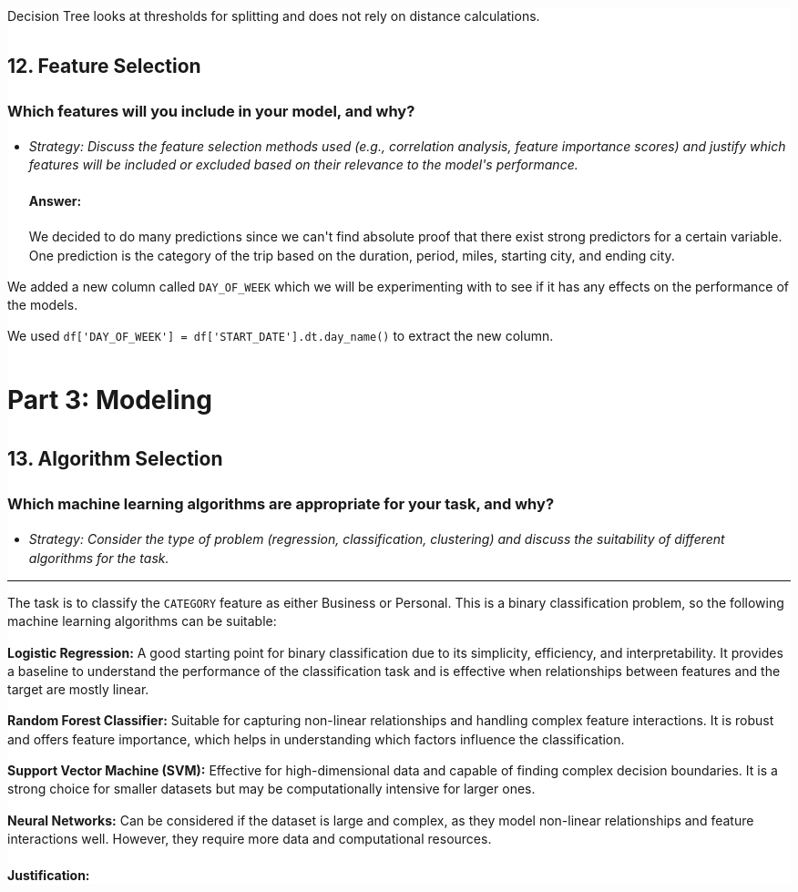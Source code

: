   Decision Tree looks at thresholds for splitting and does not rely on distance calculations.

## 12. Feature Selection

### Which features will you include in your model, and why?

- _Strategy: Discuss the feature selection methods used (e.g., correlation analysis, feature importance scores) and justify which features will be included or excluded based on their relevance to the model's performance._

  #### Answer:

  We decided to do many predictions since we can't find absolute proof that there exist strong predictors for a certain variable. One prediction is the category of the trip based on the duration, period, miles, starting city, and ending city.

We added a new column called `DAY_OF_WEEK` which we will be experimenting with to see if it has any effects on the performance of the models.

We used `df['DAY_OF_WEEK'] = df['START_DATE'].dt.day_name()` to extract the new column.

# Part 3: Modeling

## 13. Algorithm Selection

### Which machine learning algorithms are appropriate for your task, and why?

- _Strategy: Consider the type of problem (regression, classification, clustering) and discuss the suitability of different algorithms for the task._

---

The task is to classify the `CATEGORY` feature as either Business or Personal. This is a binary classification problem, so the following machine learning algorithms can be suitable:

**Logistic Regression:** A good starting point for binary classification due to its simplicity, efficiency, and interpretability. It provides a baseline to understand the performance of the classification task and is effective when relationships between features and the target are mostly linear.

**Random Forest Classifier:** Suitable for capturing non-linear relationships and handling complex feature interactions. It is robust and offers feature importance, which helps in understanding which factors influence the classification.

**Support Vector Machine (SVM):** Effective for high-dimensional data and capable of finding complex decision boundaries. It is a strong choice for smaller datasets but may be computationally intensive for larger ones.

**Neural Networks:** Can be considered if the dataset is large and complex, as they model non-linear relationships and feature interactions well. However, they require more data and computational resources.

#### Justification:
